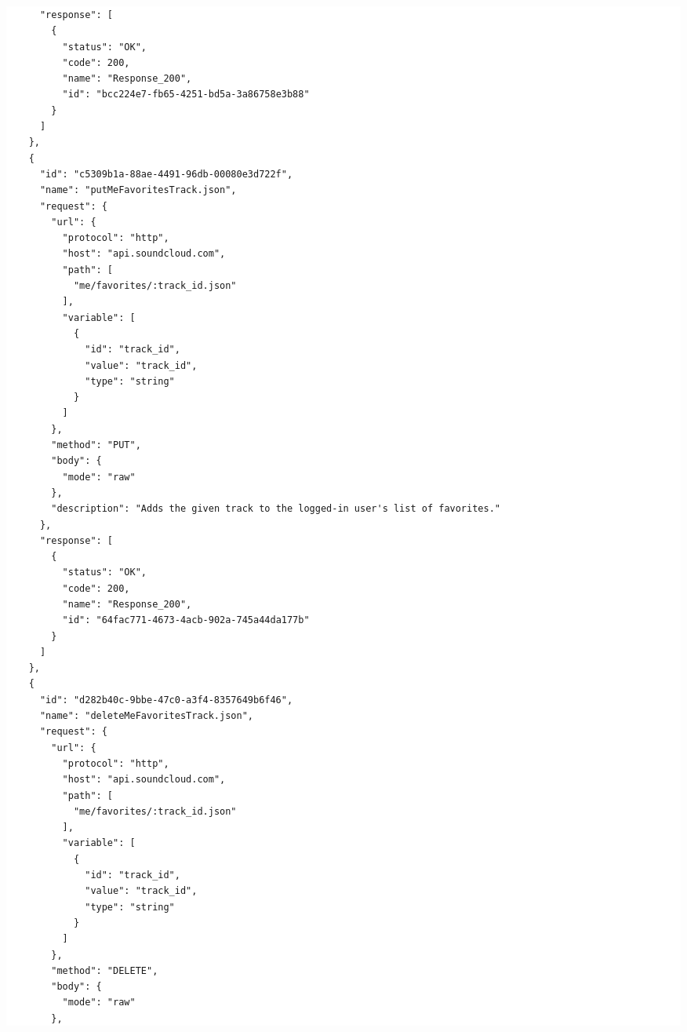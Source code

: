           "response": [
            {
              "status": "OK",
              "code": 200,
              "name": "Response_200",
              "id": "bcc224e7-fb65-4251-bd5a-3a86758e3b88"
            }
          ]
        },
        {
          "id": "c5309b1a-88ae-4491-96db-00080e3d722f",
          "name": "putMeFavoritesTrack.json",
          "request": {
            "url": {
              "protocol": "http",
              "host": "api.soundcloud.com",
              "path": [
                "me/favorites/:track_id.json"
              ],
              "variable": [
                {
                  "id": "track_id",
                  "value": "track_id",
                  "type": "string"
                }
              ]
            },
            "method": "PUT",
            "body": {
              "mode": "raw"
            },
            "description": "Adds the given track to the logged-in user's list of favorites."
          },
          "response": [
            {
              "status": "OK",
              "code": 200,
              "name": "Response_200",
              "id": "64fac771-4673-4acb-902a-745a44da177b"
            }
          ]
        },
        {
          "id": "d282b40c-9bbe-47c0-a3f4-8357649b6f46",
          "name": "deleteMeFavoritesTrack.json",
          "request": {
            "url": {
              "protocol": "http",
              "host": "api.soundcloud.com",
              "path": [
                "me/favorites/:track_id.json"
              ],
              "variable": [
                {
                  "id": "track_id",
                  "value": "track_id",
                  "type": "string"
                }
              ]
            },
            "method": "DELETE",
            "body": {
              "mode": "raw"
            },